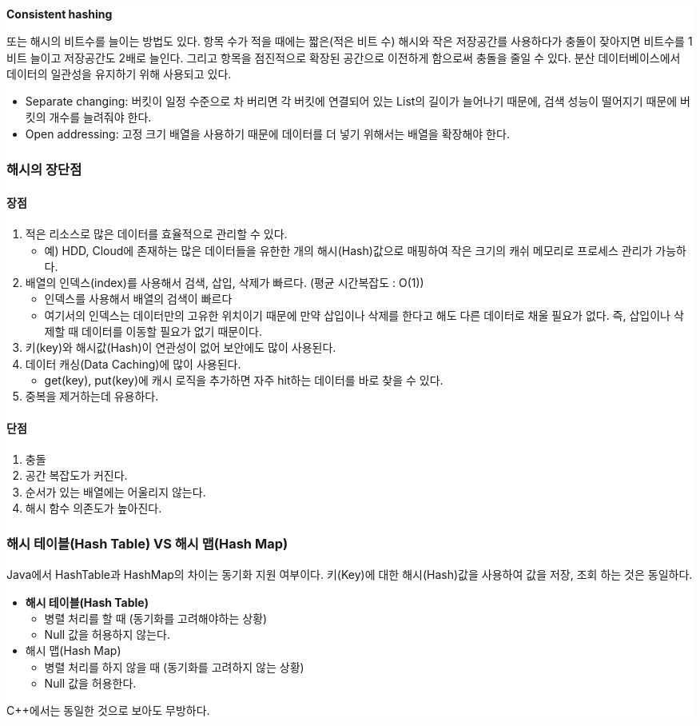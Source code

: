 **Consistent hashing**

 또는 해시의 비트수를 늘이는 방법도 있다. 항목 수가 적을 때에는 짧은(적은 비트 수) 해시와 작은 저장공간를 사용하다가 충돌이 잦아지면 비트수를 1비트 늘이고 저장공간도 2배로 늘인다. 그리고 항목을 점진적으로 확장된 공간으로 이전하게 함으로써 충돌을 줄일 수 있다. 분산 데이터베이스에서 데이터의 일관성을 유지하기 위해 사용되고 있다.



- Separate changing: 버킷이 일정 수준으로 차 버리면 각 버킷에 연결되어 있는 List의 길이가 늘어나기 때문에, 검색 성능이 떨어지기 때문에 버킷의 개수를 늘려줘야 한다. 
- Open addressing:  고정 크기 배열을 사용하기 때문에 데이터를 더 넣기 위해서는 배열을 확장해야 한다. 

 





### **해시의 장단점**

#### 장점

1. 적은 리소스로 많은 데이터를 효율적으로 관리할 수 있다.
   - 예) HDD, Cloud에 존재하는 많은 데이터들을 유한한 개의 해시(Hash)값으로 매핑하여 작은 크기의 캐쉬 메모리로 프로세스 관리가 가능하다.
2. 배열의 인덱스(index)를 사용해서 검색, 삽입, 삭제가 빠르다. (평균 시간복잡도 : O(1))
   - 인덱스를 사용해서 배열의 검색이 빠르다
   - 여기서의 인덱스는 데이터만의 고유한 위치이기 때문에 만약 삽입이나 삭제를 한다고 해도 다른 데이터로 채울 필요가 없다. 즉, 삽입이나 삭제할 때 데이터를 이동할 필요가 없기 때문이다.
3. 키(key)와 해시값(Hash)이 연관성이 없어 보안에도 많이 사용된다.
4. 데이터 캐싱(Data Caching)에 많이 사용된다.
   - get(key), put(key)에 캐시 로직을 추가하면 자주 hit하는 데이터를 바로 찾을 수 있다.
5. 중복을 제거하는데 유용하다.



#### 단점

1. 충돌
2. 공간 복잡도가 커진다.
3. 순서가 있는 배열에는 어울리지 않는다.
4. 해시 함수 의존도가 높아진다.







### **해시 테이블(Hash Table) VS 해시 맵(Hash Map)**

Java에서 HashTable과 HashMap의 차이는 동기화 지원 여부이다. 키(Key)에 대한 해시(Hash)값을 사용하여 값을 저장, 조회 하는 것은 동일하다.

- **해시 테이블(Hash Table)**
  - 병렬 처리를 할 때 (동기화를 고려해야하는 상황) 
  - Null 값을 허용하지 않는다. 
- 해시 맵(Hash Map)
  - 병렬 처리를 하지 않을 때 (동기화를 고려하지 않는 상황)
  - Null 값을 허용한다.



C++에서는 동일한 것으로 보아도 무방하다.
